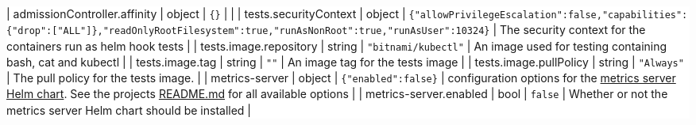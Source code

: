 | admissionController.affinity | object | `{}` |  |
| tests.securityContext | object | `{"allowPrivilegeEscalation":false,"capabilities":{"drop":["ALL"]},"readOnlyRootFilesystem":true,"runAsNonRoot":true,"runAsUser":10324}` | The security context for the containers run as helm hook tests |
| tests.image.repository | string | `"bitnami/kubectl"` | An image used for testing containing bash, cat and kubectl |
| tests.image.tag | string | `""` | An image tag for the tests image |
| tests.image.pullPolicy | string | `"Always"` | The pull policy for the tests image. |
| metrics-server | object | `{"enabled":false}` | configuration options for the [metrics server Helm chart](https://github.com/kubernetes-sigs/metrics-server/tree/master/charts/metrics-server). See the projects [README.md](https://github.com/kubernetes-sigs/metrics-server/tree/master/charts/metrics-server#configuration) for all available options |
| metrics-server.enabled | bool | `false` | Whether or not the metrics server Helm chart should be installed |
